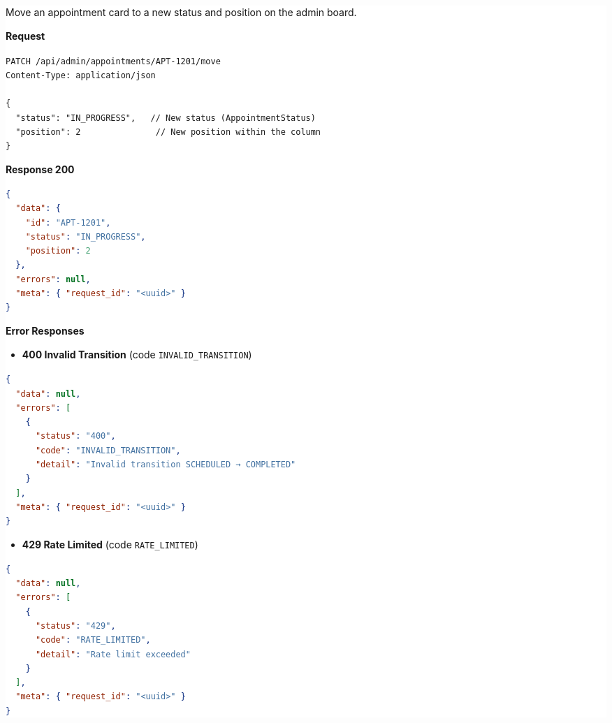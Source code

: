 Move an appointment card to a new status and position on the admin board.

**Request**
```http
PATCH /api/admin/appointments/APT-1201/move
Content-Type: application/json

{
  "status": "IN_PROGRESS",   // New status (AppointmentStatus)
  "position": 2               // New position within the column
}
```

**Response 200**
```json
{
  "data": {
    "id": "APT-1201",
    "status": "IN_PROGRESS",
    "position": 2
  },
  "errors": null,
  "meta": { "request_id": "<uuid>" }
}
```

**Error Responses**

- **400 Invalid Transition** (code `INVALID_TRANSITION`)

```json
{
  "data": null,
  "errors": [
    {
      "status": "400",
      "code": "INVALID_TRANSITION",
      "detail": "Invalid transition SCHEDULED → COMPLETED"
    }
  ],
  "meta": { "request_id": "<uuid>" }
}
```

- **429 Rate Limited** (code `RATE_LIMITED`)

```json
{
  "data": null,
  "errors": [
    {
      "status": "429",
      "code": "RATE_LIMITED",
      "detail": "Rate limit exceeded"
    }
  ],
  "meta": { "request_id": "<uuid>" }
}
```
